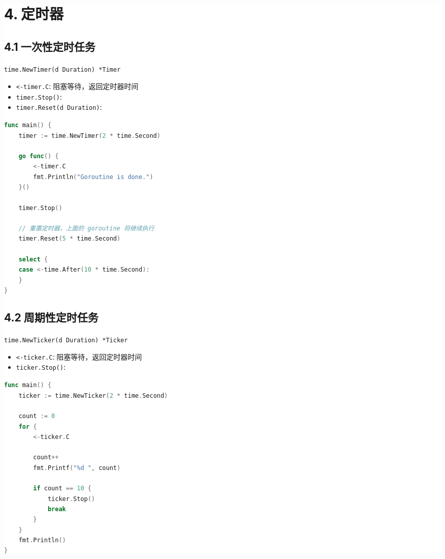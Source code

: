 
# 4. 定时器

## 4.1 一次性定时任务

`time.NewTimer(d Duration) *Timer`

- `<-timer.C`: 阻塞等待，返回定时器时间
- `timer.Stop()`: 
- `timer.Reset(d Duration)`: 

```go
func main() {
	timer := time.NewTimer(2 * time.Second)

	go func() {
		<-timer.C
		fmt.Println("Goroutine is done.")
	}()

	timer.Stop()

	// 重置定时器，上面的 goroutine 将继续执行
	timer.Reset(5 * time.Second)

	select {
	case <-time.After(10 * time.Second):
	}
}
```

## 4.2 周期性定时任务

`time.NewTicker(d Duration) *Ticker` 

- `<-ticker.C`: 阻塞等待，返回定时器时间
- `ticker.Stop()`: 

```go
func main() {
	ticker := time.NewTicker(2 * time.Second)

	count := 0
	for {
		<-ticker.C

		count++
		fmt.Printf("%d ", count)

		if count == 10 {
			ticker.Stop()
			break
		}
	}
	fmt.Println()
}
```
